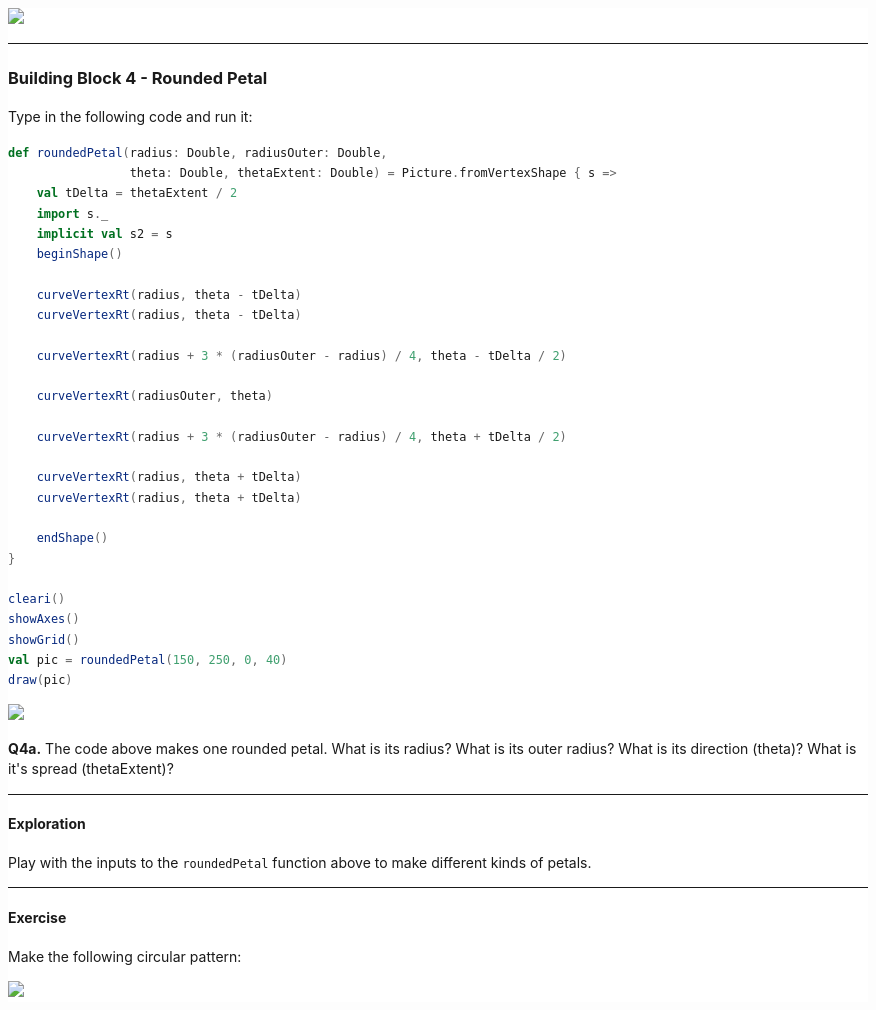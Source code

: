 <img src="pointed-petal-circular.png">

---

### Building Block 4 - Rounded Petal

Type in the following code and run it:

```scala
def roundedPetal(radius: Double, radiusOuter: Double,
                 theta: Double, thetaExtent: Double) = Picture.fromVertexShape { s =>
    val tDelta = thetaExtent / 2
    import s._
    implicit val s2 = s
    beginShape()

    curveVertexRt(radius, theta - tDelta)
    curveVertexRt(radius, theta - tDelta)

    curveVertexRt(radius + 3 * (radiusOuter - radius) / 4, theta - tDelta / 2)

    curveVertexRt(radiusOuter, theta)

    curveVertexRt(radius + 3 * (radiusOuter - radius) / 4, theta + tDelta / 2)

    curveVertexRt(radius, theta + tDelta)
    curveVertexRt(radius, theta + tDelta)

    endShape()
}

cleari()
showAxes()
showGrid()
val pic = roundedPetal(150, 250, 0, 40)
draw(pic)
```

<img src="rounded-petal.png">

**Q4a.** The code above makes one rounded petal. What is its radius? What is its outer radius? What is its direction (theta)? What is it's spread (thetaExtent)?

---

#### Exploration

Play with the inputs to the `roundedPetal` function above to make different kinds of petals.

---

#### Exercise

Make the following circular pattern:

<img src="rounded-petal-circular.png">
